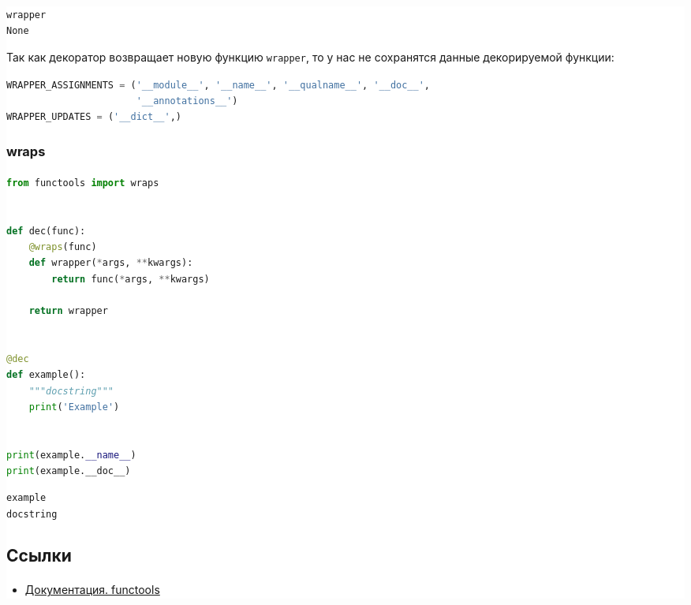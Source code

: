 ```
wrapper
None
```

Так как декоратор возвращает новую функцию `wrapper`, то у нас не сохранятся данные декорируемой функции:

```python
WRAPPER_ASSIGNMENTS = ('__module__', '__name__', '__qualname__', '__doc__',
                       '__annotations__')
WRAPPER_UPDATES = ('__dict__',)
```

### wraps

```python
from functools import wraps


def dec(func):
    @wraps(func)
    def wrapper(*args, **kwargs):
        return func(*args, **kwargs)

    return wrapper


@dec
def example():
    """docstring"""
    print('Example')


print(example.__name__)
print(example.__doc__)
```

```
example
docstring
```

## Ссылки
- [Документация. functools](https://docs.python.org/3/library/functools.html)

